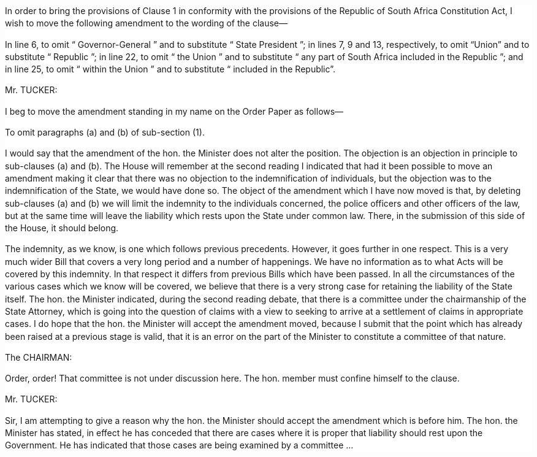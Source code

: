 <p>In order to bring the provisions of Clause 1 in conformity with the provisions of the Republic of South Africa Constitution Act, I wish to move the following amendment to the wording of the clause&#x2014;</p>

<block name="quote">In line 6, to omit &#x201C; Governor-General &#x201D; and to substitute &#x201C; State President &#x201D;; in lines 7, 9 and 13, respectively, to omit &#x201C;Union&#x201D; and to substitute &#x201C; Republic &#x201D;; in line 22, to omit &#x201C; the Union &#x201D; and to substitute &#x201C; any part of South Africa included in the Republic &#x201D;; and in line 25, to omit &#x201C; within the Union &#x201D; and to substitute &#x201C; included in the Republic&#x201D;.</block>

</speech>

<speech by="#tucker">

<from>Mr. <person refersTo="hansard_za">TUCKER</person>:</from>

<p>I beg to move the amendment standing in my name on the Order Paper as follows&#x2014;</p>

<block name="quote">To omit paragraphs (a) and (b) of sub-section (1).</block>

<p>I would say that the amendment of the hon. the Minister does not alter the position. The objection is an objection in principle to sub-clauses (a) and (b). The House will remember at the second reading I indicated that had it been possible to move an amendment making it clear that there was no objection to the indemnification of individuals, but the objection was to the indemnification of the State, we would have done so. The object of the amendment which I have now moved is that, by deleting sub-clauses (a) and (b) we will limit the indemnity to the individuals concerned, the police officers and other officers of the law, but at the same time will leave the liability which rests upon the State under common law. There, in the submission of this side of the House, it should belong.</p>

<p>The indemnity, as we know, is one which follows previous precedents. However, it goes further in one respect. This is a very much wider Bill that covers a very long period and a number of happenings. We have no information as to what Acts will be covered by this indemnity. In that respect it differs from previous Bills which have been passed. In all the circumstances of the various cases which we know will be covered, we believe that there is a very strong case for retaining the liability of the State itself. The hon. the Minister indicated, during the second reading debate, that there is a committee under the chairmanship of the State Attorney, which is going into the question of claims with a view to seeking to arrive at a settlement of claims in appropriate cases. I do hope that the hon. the Minister will accept the amendment moved, because I submit that the point which has already been raised at a previous stage is valid, that it is an error on the part of the Minister to constitute a committee of that nature.</p>

</speech>

<speech by="#chairman">

<from>The <person refersTo="hansard_za">CHAIRMAN</person>:</from>

<p>Order, order! That committee is not under discussion here. The hon. member must confine himself to the clause.</p>

</speech>

<speech by="#tucker">

<from>Mr. <person refersTo="hansard_za">TUCKER</person>:</from>

<p>Sir, I am attempting to give a reason why the hon. the Minister should accept the amendment which is before him. The hon. the Minister has stated, in effect he has conceded that there are cases where it is proper that liability should rest upon the Government. He has indicated that those cases are being examined by a committee &#x2026;</p>
